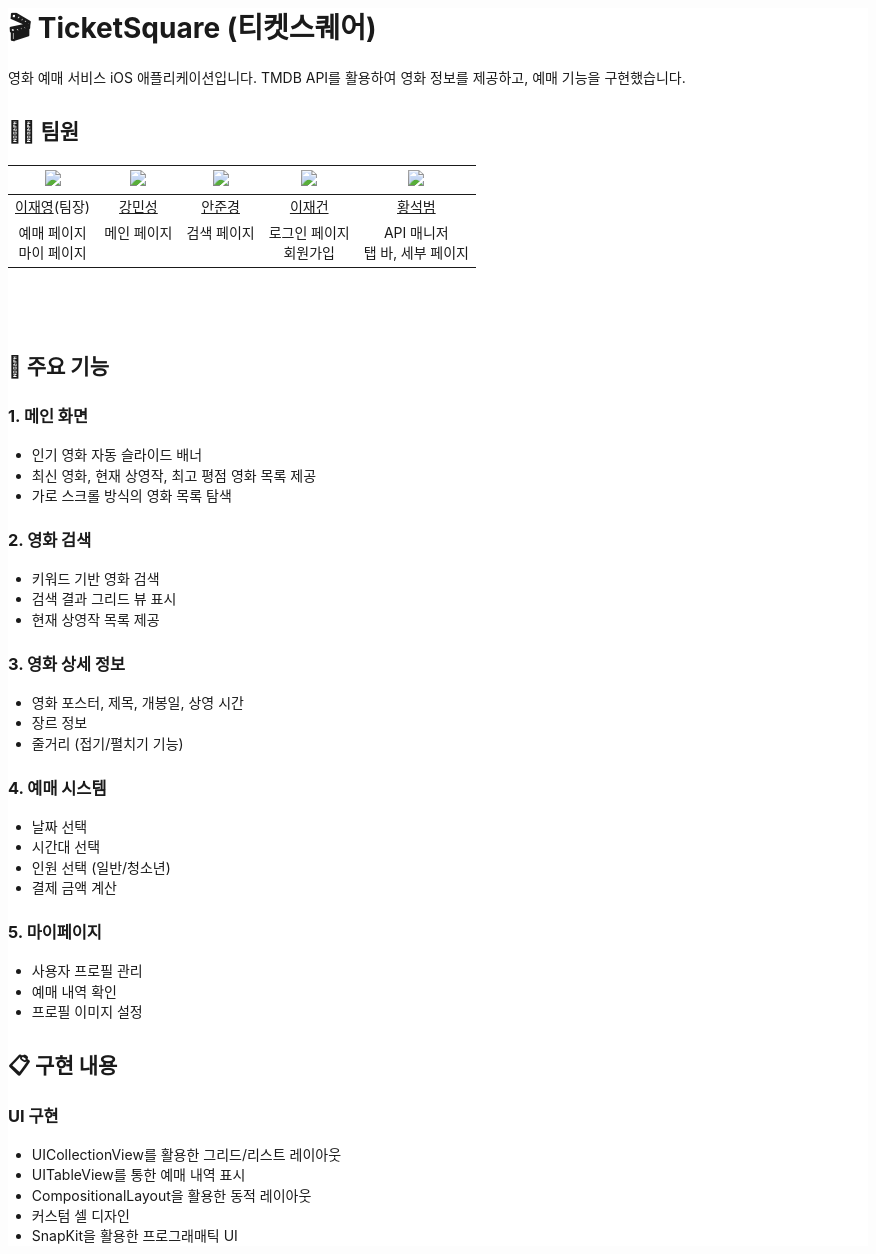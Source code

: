 # 🎬 TicketSquare (티켓스퀘어)

영화 예매 서비스 iOS 애플리케이션입니다. TMDB API를 활용하여 영화 정보를 제공하고, 예매 기능을 구현했습니다.

## 🙆‍♂️ 팀원

|<a href="https://github.com/0-jerry"><img src="https://private-avatars.githubusercontent.com/u/120617542?jwt=eyJhbGciOiJIUzI1NiIsInR5cCI6IkpXVCJ9.eyJpc3MiOiJnaXRodWIuY29tIiwiYXVkIjoicmF3LmdpdGh1YnVzZXJjb250ZW50LmNvbSIsImtleSI6ImtleTEiLCJleHAiOjE3MzQ2NjU3MDAsIm5iZiI6MTczNDY2NDUwMCwicGF0aCI6Ii91LzEyMDYxNzU0MiJ9.UcnE8_EsJB4Spn-8LNeXW_Ps7K3jj7EwUVosBAQGqEU&v=4" width=150></a>|<a href="https://github.com/kangminseoung"><img src="https://private-avatars.githubusercontent.com/u/185740758?jwt=eyJhbGciOiJIUzI1NiIsInR5cCI6IkpXVCJ9.eyJpc3MiOiJnaXRodWIuY29tIiwiYXVkIjoicmF3LmdpdGh1YnVzZXJjb250ZW50LmNvbSIsImtleSI6ImtleTEiLCJleHAiOjE3MzQ2NjU3MDAsIm5iZiI6MTczNDY2NDUwMCwicGF0aCI6Ii91LzE4NTc0MDc1OCJ9.yPOymdi5S8hJ1Ig1JaXt0MVTqgEgJxbD8MQnBSrPdd4&v=4" width=150></a>|<a href="https://github.com/AhnJunGyung"><img src="https://private-avatars.githubusercontent.com/u/84224280?jwt=eyJhbGciOiJIUzI1NiIsInR5cCI6IkpXVCJ9.eyJpc3MiOiJnaXRodWIuY29tIiwiYXVkIjoicmF3LmdpdGh1YnVzZXJjb250ZW50LmNvbSIsImtleSI6ImtleTEiLCJleHAiOjE3MzQ2NjY1NDAsIm5iZiI6MTczNDY2NTM0MCwicGF0aCI6Ii91Lzg0MjI0MjgwIn0.MMaXGzpVA81QndgoQ-UV1GY_14uAXXF95MKYG6m7Hlc&v=4" width=150></a>|<a href="https://github.com/Quaker-Lee"><img src="https://private-avatars.githubusercontent.com/u/106296018?jwt=eyJhbGciOiJIUzI1NiIsInR5cCI6IkpXVCJ9.eyJpc3MiOiJnaXRodWIuY29tIiwiYXVkIjoicmF3LmdpdGh1YnVzZXJjb250ZW50LmNvbSIsImtleSI6ImtleTEiLCJleHAiOjE3MzQ2NjY2MDAsIm5iZiI6MTczNDY2NTQwMCwicGF0aCI6Ii91LzEwNjI5NjAxOCJ9._9IbUBJuKNROBs9FBajLWPnXkszd6vhm21OCOQF60LE&v=4" width=150></a>|<a href="https://github.com/HwangSeokBeom"><img src="https://private-avatars.githubusercontent.com/u/49748207?jwt=eyJhbGciOiJIUzI1NiIsInR5cCI6IkpXVCJ9.eyJpc3MiOiJnaXRodWIuY29tIiwiYXVkIjoicmF3LmdpdGh1YnVzZXJjb250ZW50LmNvbSIsImtleSI6ImtleTEiLCJleHAiOjE3MzQ2NjY0MjAsIm5iZiI6MTczNDY2NTIyMCwicGF0aCI6Ii91LzQ5NzQ4MjA3In0._4Wt-Cjc6yrbJHGvUUBzyflNTPohq-cI3CJ55ibadeU&v=4" width=150></a>|
|:---:|:---:|:---:|:---:|:---:|
|<a href="https://github.com/0-jerry">이재영</a>(팀장)|<a href="https://github.com/kangminseoung">강민성</a>|<a href="https://github.com/AhnJunGyung">안준경</a>|<a href="https://github.com/Quaker-Lee">이재건</a>|<a href="https://github.com/HwangSeokBeom">황석범</a>|
|예매 페이지<br/>마이 페이지|메인 페이지|검색 페이지|로그인 페이지<br/>회원가입|API 매니저<br/>탭 바, 세부 페이지|
<br/>

<br/>

## 📱 주요 기능

### 1. 메인 화면
- 인기 영화 자동 슬라이드 배너
- 최신 영화, 현재 상영작, 최고 평점 영화 목록 제공
- 가로 스크롤 방식의 영화 목록 탐색

### 2. 영화 검색
- 키워드 기반 영화 검색
- 검색 결과 그리드 뷰 표시
- 현재 상영작 목록 제공

### 3. 영화 상세 정보
- 영화 포스터, 제목, 개봉일, 상영 시간
- 장르 정보
- 줄거리 (접기/펼치기 기능)

### 4. 예매 시스템
- 날짜 선택
- 시간대 선택
- 인원 선택 (일반/청소년)
- 결제 금액 계산

### 5. 마이페이지
- 사용자 프로필 관리
- 예매 내역 확인
- 프로필 이미지 설정


## 📋 구현 내용

### UI 구현
- UICollectionView를 활용한 그리드/리스트 레이아웃
- UITableView를 통한 예매 내역 표시
- CompositionalLayout을 활용한 동적 레이아웃
- 커스텀 셀 디자인
- SnapKit을 활용한 프로그래매틱 UI
